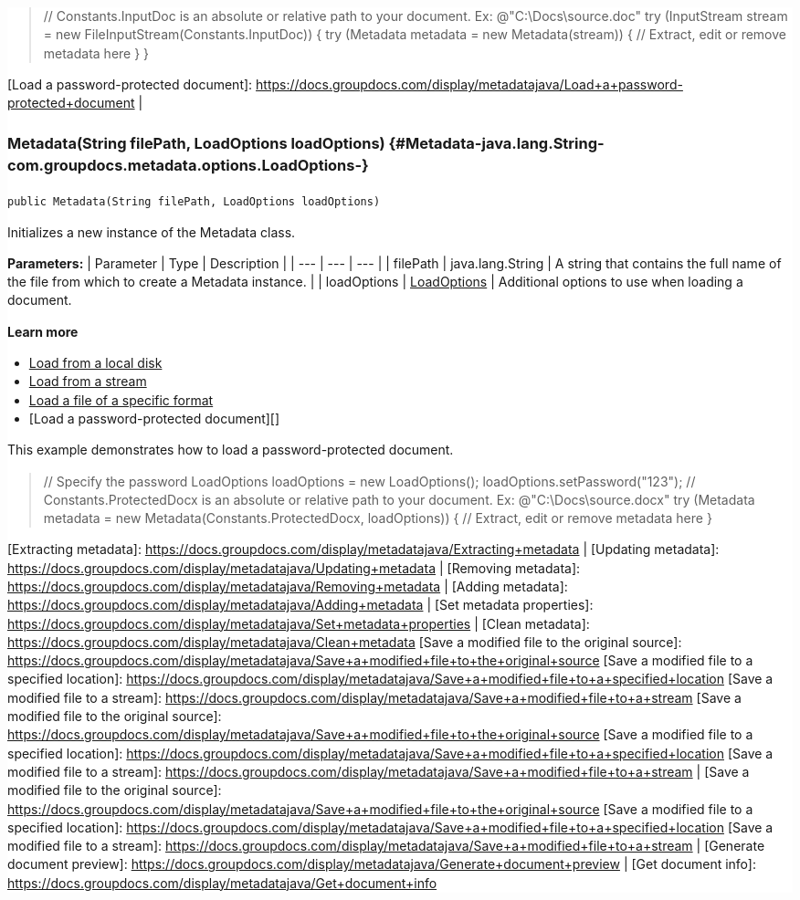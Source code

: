 > ```
> ```
> 
>  // Constants.InputDoc is an absolute or relative path to your document. Ex: @"C:\Docs\source.doc"
>  try (InputStream stream = new FileInputStream(Constants.InputDoc)) {
>      try (Metadata metadata = new Metadata(stream)) {
>          // Extract, edit or remove metadata here
>      }
>  }
>  
> ```
> ```


[Load from a local disk]: https://docs.groupdocs.com/display/metadatajava/Load+from+a+local+disk
[Load from a stream]: https://docs.groupdocs.com/display/metadatajava/Load+from+a+stream
[Load a file of a specific format]: https://docs.groupdocs.com/display/metadatajava/Load+a+file+of+a+specific+format
[Load a password-protected document]: https://docs.groupdocs.com/display/metadatajava/Load+a+password-protected+document |

### Metadata(String filePath, LoadOptions loadOptions) {#Metadata-java.lang.String-com.groupdocs.metadata.options.LoadOptions-}
```
public Metadata(String filePath, LoadOptions loadOptions)
```


Initializes a new instance of the  Metadata  class.

**Parameters:**
| Parameter | Type | Description |
| --- | --- | --- |
| filePath | java.lang.String | A string that contains the full name of the file from which to create a  Metadata  instance. |
| loadOptions | [LoadOptions](../../com.groupdocs.metadata.options/loadoptions) | Additional options to use when loading a document.

**Learn more**

 *  [Load from a local disk][]
 *  [Load from a stream][]
 *  [Load a file of a specific format][]
 *  [Load a password-protected document][]

This example demonstrates how to load a password-protected document.

> ```
> ```
> 
>  // Specify the password
>  LoadOptions loadOptions = new LoadOptions();
>  loadOptions.setPassword("123");
>  // Constants.ProtectedDocx is an absolute or relative path to your document. Ex: @"C:\Docs\source.docx"
>  try (Metadata metadata = new Metadata(Constants.ProtectedDocx, loadOptions)) {
>      // Extract, edit or remove metadata here
>  }
>  
> ```
> ```


[Traverse a whole metadata tree]: https://docs.groupdocs.com/display/metadatajava/Traverse+a+whole+metadata+tree
[Traverse a whole metadata tree]: https://docs.groupdocs.com/display/metadatajava/Traverse+a+whole+metadata+tree
[Extracting metadata]: https://docs.groupdocs.com/display/metadatajava/Extracting+metadata |
[Updating metadata]: https://docs.groupdocs.com/display/metadatajava/Updating+metadata |
[Removing metadata]: https://docs.groupdocs.com/display/metadatajava/Removing+metadata |
[Adding metadata]: https://docs.groupdocs.com/display/metadatajava/Adding+metadata |
[Set metadata properties]: https://docs.groupdocs.com/display/metadatajava/Set+metadata+properties |
[Clean metadata]: https://docs.groupdocs.com/display/metadatajava/Clean+metadata
[Save a modified file to the original source]: https://docs.groupdocs.com/display/metadatajava/Save+a+modified+file+to+the+original+source
[Save a modified file to a specified location]: https://docs.groupdocs.com/display/metadatajava/Save+a+modified+file+to+a+specified+location
[Save a modified file to a stream]: https://docs.groupdocs.com/display/metadatajava/Save+a+modified+file+to+a+stream
[Save a modified file to the original source]: https://docs.groupdocs.com/display/metadatajava/Save+a+modified+file+to+the+original+source
[Save a modified file to a specified location]: https://docs.groupdocs.com/display/metadatajava/Save+a+modified+file+to+a+specified+location
[Save a modified file to a stream]: https://docs.groupdocs.com/display/metadatajava/Save+a+modified+file+to+a+stream |
[Save a modified file to the original source]: https://docs.groupdocs.com/display/metadatajava/Save+a+modified+file+to+the+original+source
[Save a modified file to a specified location]: https://docs.groupdocs.com/display/metadatajava/Save+a+modified+file+to+a+specified+location
[Save a modified file to a stream]: https://docs.groupdocs.com/display/metadatajava/Save+a+modified+file+to+a+stream |
[Generate document preview]: https://docs.groupdocs.com/display/metadatajava/Generate+document+preview |
[Get document info]: https://docs.groupdocs.com/display/metadatajava/Get+document+info